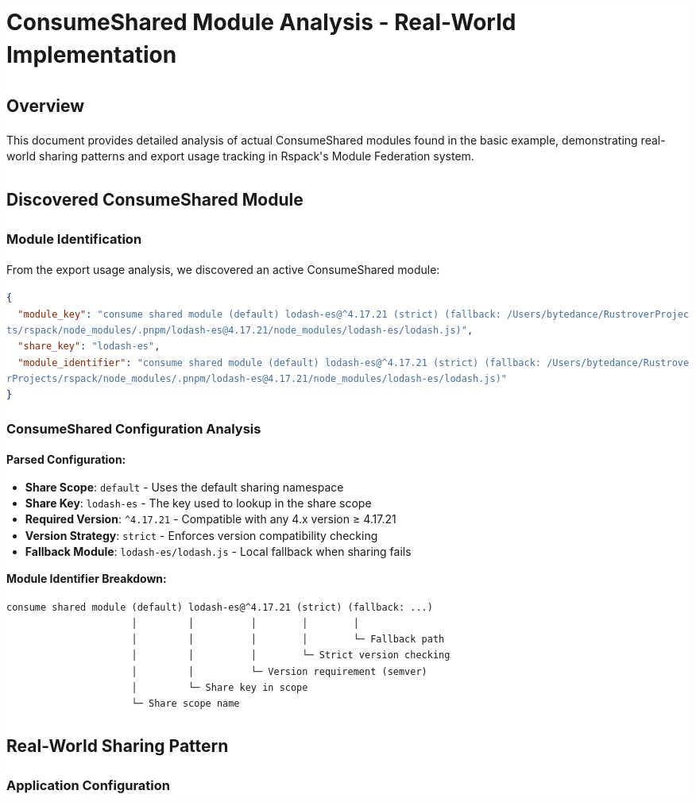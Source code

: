 # ConsumeShared Module Analysis - Real-World Implementation

## Overview

This document provides detailed analysis of actual ConsumeShared modules found in the basic example, demonstrating real-world sharing patterns and export usage tracking in Rspack's Module Federation system.

## Discovered ConsumeShared Module

### Module Identification

From the export usage analysis, we discovered an active ConsumeShared module:

```json
{
  "module_key": "consume shared module (default) lodash-es@^4.17.21 (strict) (fallback: /Users/bytedance/RustroverProjects/rspack/node_modules/.pnpm/lodash-es@4.17.21/node_modules/lodash-es/lodash.js)",
  "share_key": "lodash-es",
  "module_identifier": "consume shared module (default) lodash-es@^4.17.21 (strict) (fallback: /Users/bytedance/RustroverProjects/rspack/node_modules/.pnpm/lodash-es@4.17.21/node_modules/lodash-es/lodash.js)"
}
```

### ConsumeShared Configuration Analysis

**Parsed Configuration:**
- **Share Scope**: `default` - Uses the default sharing namespace
- **Share Key**: `lodash-es` - The key used to lookup in the share scope
- **Required Version**: `^4.17.21` - Compatible with any 4.x version ≥ 4.17.21
- **Version Strategy**: `strict` - Enforces version compatibility checking
- **Fallback Module**: `lodash-es/lodash.js` - Local fallback when sharing fails

**Module Identifier Breakdown:**
```
consume shared module (default) lodash-es@^4.17.21 (strict) (fallback: ...)
                      │         │          │        │        │
                      │         │          │        │        └─ Fallback path
                      │         │          │        └─ Strict version checking
                      │         │          └─ Version requirement (semver)
                      │         └─ Share key in scope
                      └─ Share scope name
```

## Real-World Sharing Pattern

### Application Configuration
